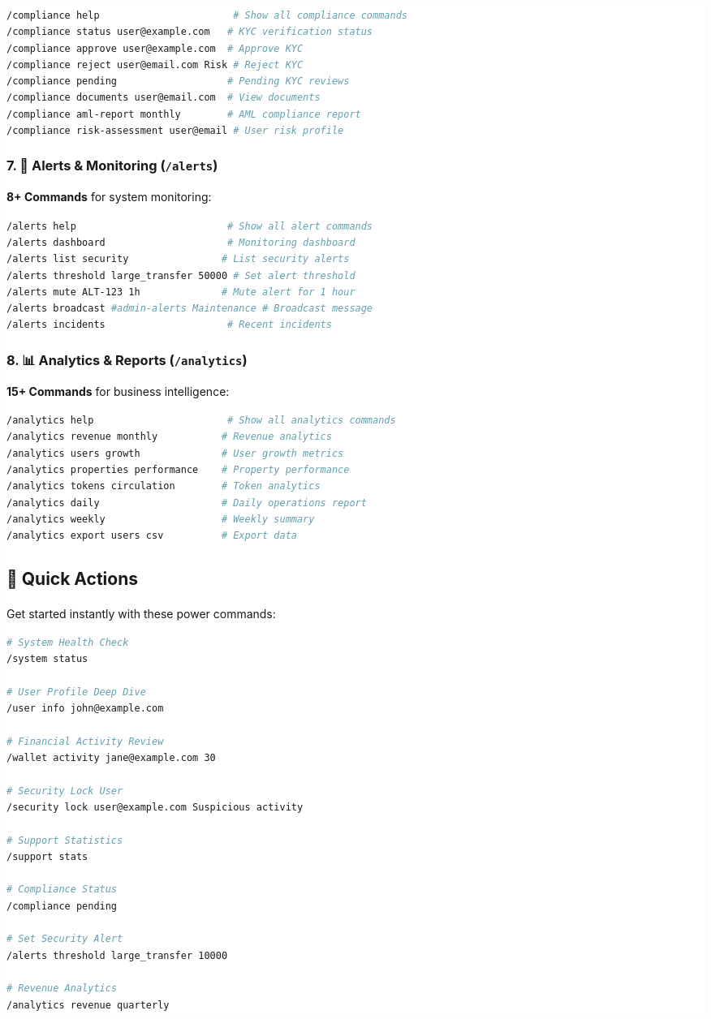 ```bash
/compliance help                       # Show all compliance commands
/compliance status user@example.com   # KYC verification status
/compliance approve user@example.com  # Approve KYC
/compliance reject user@email.com Risk # Reject KYC
/compliance pending                   # Pending KYC reviews
/compliance documents user@email.com  # View documents
/compliance aml-report monthly        # AML compliance report
/compliance risk-assessment user@email # User risk profile
```

### 7. 🚨 Alerts & Monitoring (`/alerts`)
**8+ Commands** for system monitoring:

```bash
/alerts help                          # Show all alert commands
/alerts dashboard                     # Monitoring dashboard
/alerts list security                # List security alerts
/alerts threshold large_transfer 50000 # Set alert threshold
/alerts mute ALT-123 1h              # Mute alert for 1 hour
/alerts broadcast #admin-alerts Maintenance # Broadcast message
/alerts incidents                     # Recent incidents
```

### 8. 📊 Analytics & Reports (`/analytics`)
**15+ Commands** for business intelligence:

```bash
/analytics help                       # Show all analytics commands
/analytics revenue monthly           # Revenue analytics
/analytics users growth              # User growth metrics
/analytics properties performance    # Property performance
/analytics tokens circulation        # Token analytics
/analytics daily                     # Daily operations report
/analytics weekly                    # Weekly summary
/analytics export users csv          # Export data
```

## 🎯 Quick Actions

Get started instantly with these power commands:

```bash
# System Health Check
/system status

# User Profile Deep Dive  
/user info john@example.com

# Financial Activity Review
/wallet activity jane@example.com 30

# Security Lock User
/security lock user@example.com Suspicious activity

# Support Statistics
/support stats

# Compliance Status
/compliance pending

# Set Security Alert
/alerts threshold large_transfer 10000

# Revenue Analytics
/analytics revenue quarterly
```